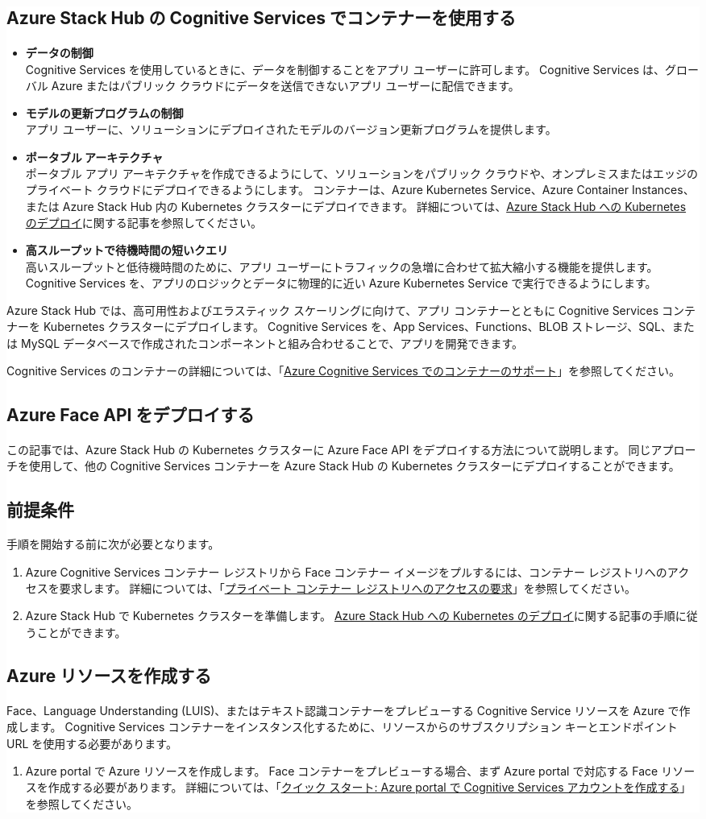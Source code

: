 ## <a name="use-containers-with-cognitive-services-on-azure-stack-hub"></a>Azure Stack Hub の Cognitive Services でコンテナーを使用する

- **データの制御**  
  Cognitive Services を使用しているときに、データを制御することをアプリ ユーザーに許可します。 Cognitive Services は、グローバル Azure またはパブリック クラウドにデータを送信できないアプリ ユーザーに配信できます。

- **モデルの更新プログラムの制御**  
  アプリ ユーザーに、ソリューションにデプロイされたモデルのバージョン更新プログラムを提供します。

- **ポータブル アーキテクチャ**  
  ポータブル アプリ アーキテクチャを作成できるようにして、ソリューションをパブリック クラウドや、オンプレミスまたはエッジのプライベート クラウドにデプロイできるようにします。 コンテナーは、Azure Kubernetes Service、Azure Container Instances、または Azure Stack Hub 内の Kubernetes クラスターにデプロイできます。 詳細については、[Azure Stack Hub への Kubernetes のデプロイ](azure-stack-solution-template-kubernetes-deploy.md)に関する記事を参照してください。

- **高スループットで待機時間の短いクエリ**  
   高いスループットと低待機時間のために、アプリ ユーザーにトラフィックの急増に合わせて拡大縮小する機能を提供します。 Cognitive Services を、アプリのロジックとデータに物理的に近い Azure Kubernetes Service で実行できるようにします。

Azure Stack Hub では、高可用性およびエラスティック スケーリングに向けて、アプリ コンテナーとともに Cognitive Services コンテナーを Kubernetes クラスターにデプロイします。 Cognitive Services を、App Services、Functions、BLOB ストレージ、SQL、または MySQL データベースで作成されたコンポーネントと組み合わせることで、アプリを開発できます。

Cognitive Services のコンテナーの詳細については、「[Azure Cognitive Services でのコンテナーのサポート](/azure/cognitive-services/cognitive-services-container-support)」を参照してください。

## <a name="deploy-the-azure-face-api"></a>Azure Face API をデプロイする

この記事では、Azure Stack Hub の Kubernetes クラスターに Azure Face API をデプロイする方法について説明します。 同じアプローチを使用して、他の Cognitive Services コンテナーを Azure Stack Hub の Kubernetes クラスターにデプロイすることができます。

## <a name="prerequisites"></a>前提条件

手順を開始する前に次が必要となります。

1.  Azure Cognitive Services コンテナー レジストリから Face コンテナー イメージをプルするには、コンテナー レジストリへのアクセスを要求します。 詳細については、「[プライベート コンテナー レジストリへのアクセスの要求](/azure/cognitive-services/face/face-how-to-install-containers#request-access-to-the-private-container-registry)」を参照してください。

2.  Azure Stack Hub で Kubernetes クラスターを準備します。 [Azure Stack Hub への Kubernetes のデプロイ](azure-stack-solution-template-kubernetes-deploy.md)に関する記事の手順に従うことができます。

## <a name="create-azure-resources"></a>Azure リソースを作成する

Face、Language Understanding (LUIS)、またはテキスト認識コンテナーをプレビューする Cognitive Service リソースを Azure で作成します。 Cognitive Services コンテナーをインスタンス化するために、リソースからのサブスクリプション キーとエンドポイント URL を使用する必要があります。

1. Azure portal で Azure リソースを作成します。 Face コンテナーをプレビューする場合、まず Azure portal で対応する Face リソースを作成する必要があります。 詳細については、「[クイック スタート: Azure portal で Cognitive Services アカウントを作成する](/azure/cognitive-services/cognitive-services-apis-create-account)」を参照してください。

